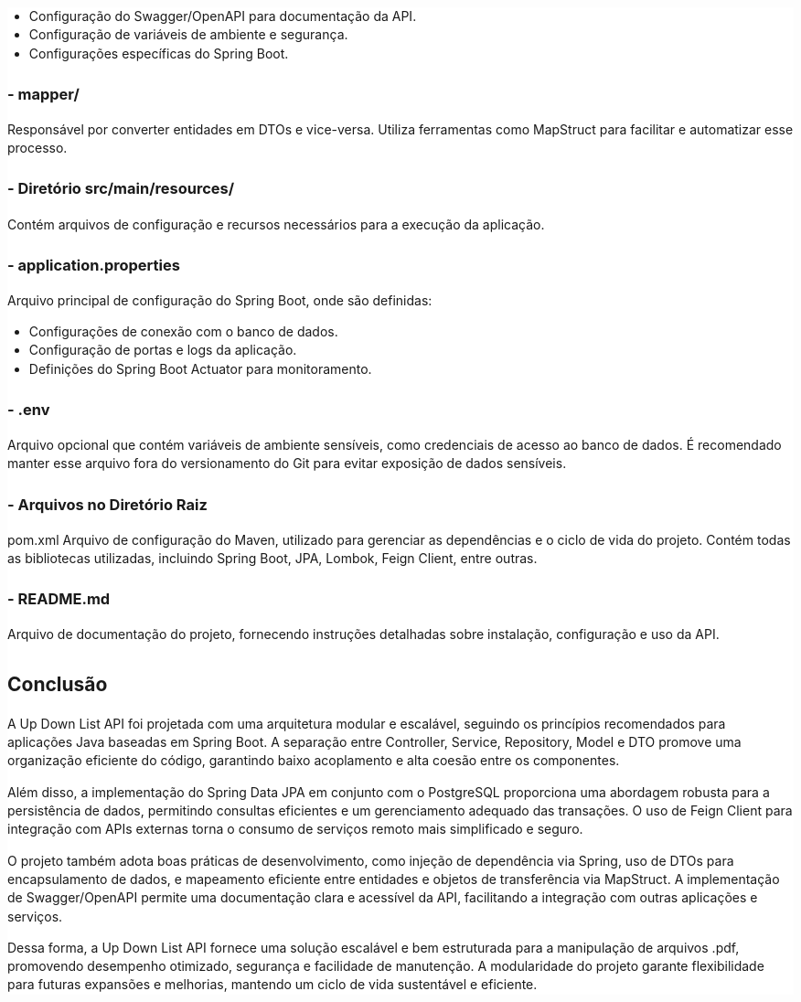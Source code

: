 - Configuração do Swagger/OpenAPI para documentação da API.
- Configuração de variáveis de ambiente e segurança.
- Configurações específicas do Spring Boot.

### - mapper/
Responsável por converter entidades em DTOs e vice-versa. Utiliza ferramentas como MapStruct para facilitar e automatizar esse processo.

### - Diretório src/main/resources/
Contém arquivos de configuração e recursos necessários para a execução da aplicação.

### - application.properties
Arquivo principal de configuração do Spring Boot, onde são definidas:

- Configurações de conexão com o banco de dados.
- Configuração de portas e logs da aplicação.
- Definições do Spring Boot Actuator para monitoramento.

 ### - .env
 Arquivo opcional que contém variáveis de ambiente sensíveis, como credenciais de acesso ao banco de dados. É recomendado manter esse arquivo fora do versionamento do Git para evitar exposição de dados sensíveis.

### - Arquivos no Diretório Raiz
pom.xml
Arquivo de configuração do Maven, utilizado para gerenciar as dependências e o ciclo de vida do projeto. Contém todas as bibliotecas utilizadas, incluindo Spring Boot, JPA, Lombok, Feign Client, entre outras.

### - README.md
Arquivo de documentação do projeto, fornecendo instruções detalhadas sobre instalação, configuração e uso da API.

## Conclusão
A Up Down List API foi projetada com uma arquitetura modular e escalável, seguindo os princípios recomendados para aplicações Java baseadas em Spring Boot. A separação entre Controller, Service, Repository, Model e DTO promove uma organização eficiente do código, garantindo baixo acoplamento e alta coesão entre os componentes.

Além disso, a implementação do Spring Data JPA em conjunto com o PostgreSQL proporciona uma abordagem robusta para a persistência de dados, permitindo consultas eficientes e um gerenciamento adequado das transações. O uso de Feign Client para integração com APIs externas torna o consumo de serviços remoto mais simplificado e seguro.

O projeto também adota boas práticas de desenvolvimento, como injeção de dependência via Spring, uso de DTOs para encapsulamento de dados, e mapeamento eficiente entre entidades e objetos de transferência via MapStruct. A implementação de Swagger/OpenAPI permite uma documentação clara e acessível da API, facilitando a integração com outras aplicações e serviços.

Dessa forma, a Up Down List API fornece uma solução escalável e bem estruturada para a manipulação de arquivos .pdf, promovendo desempenho otimizado, segurança e facilidade de manutenção. A modularidade do projeto garante flexibilidade para futuras expansões e melhorias, mantendo um ciclo de vida sustentável e eficiente.
